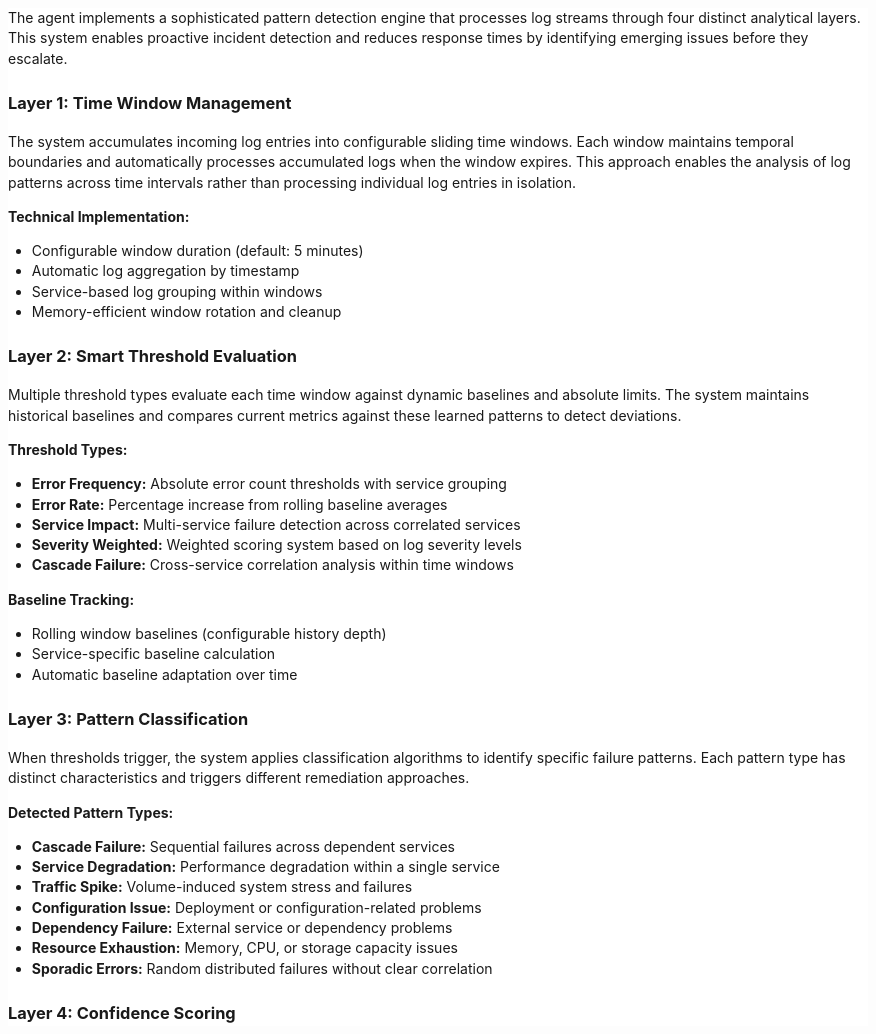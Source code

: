 The agent implements a sophisticated pattern detection engine that processes log streams through four distinct analytical layers. This system enables proactive incident detection and reduces response times by identifying emerging issues before they escalate.

### Layer 1: Time Window Management

The system accumulates incoming log entries into configurable sliding time windows. Each window maintains temporal boundaries and automatically processes accumulated logs when the window expires. This approach enables the analysis of log patterns across time intervals rather than processing individual log entries in isolation.

**Technical Implementation:**

- Configurable window duration (default: 5 minutes)
- Automatic log aggregation by timestamp
- Service-based log grouping within windows
- Memory-efficient window rotation and cleanup

### Layer 2: Smart Threshold Evaluation

Multiple threshold types evaluate each time window against dynamic baselines and absolute limits. The system maintains historical baselines and compares current metrics against these learned patterns to detect deviations.

**Threshold Types:**

- **Error Frequency:** Absolute error count thresholds with service grouping
- **Error Rate:** Percentage increase from rolling baseline averages
- **Service Impact:** Multi-service failure detection across correlated services
- **Severity Weighted:** Weighted scoring system based on log severity levels
- **Cascade Failure:** Cross-service correlation analysis within time windows

**Baseline Tracking:**

- Rolling window baselines (configurable history depth)
- Service-specific baseline calculation
- Automatic baseline adaptation over time

### Layer 3: Pattern Classification

When thresholds trigger, the system applies classification algorithms to identify specific failure patterns. Each pattern type has distinct characteristics and triggers different remediation approaches.

**Detected Pattern Types:**

- **Cascade Failure:** Sequential failures across dependent services
- **Service Degradation:** Performance degradation within a single service
- **Traffic Spike:** Volume-induced system stress and failures
- **Configuration Issue:** Deployment or configuration-related problems
- **Dependency Failure:** External service or dependency problems
- **Resource Exhaustion:** Memory, CPU, or storage capacity issues
- **Sporadic Errors:** Random distributed failures without clear correlation

### Layer 4: Confidence Scoring
